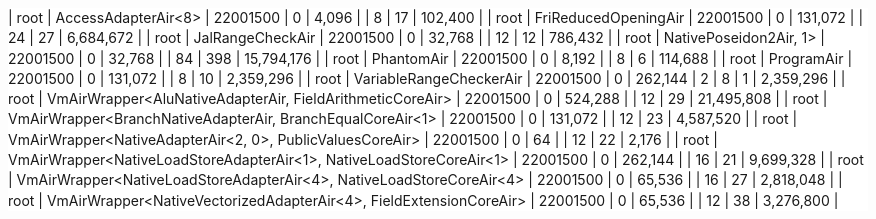 | root | AccessAdapterAir<8> | 22001500 | 0 | 4,096 |  | 8 | 17 | 102,400 | 
| root | FriReducedOpeningAir | 22001500 | 0 | 131,072 |  | 24 | 27 | 6,684,672 | 
| root | JalRangeCheckAir | 22001500 | 0 | 32,768 |  | 12 | 12 | 786,432 | 
| root | NativePoseidon2Air<BabyBearParameters>, 1> | 22001500 | 0 | 32,768 |  | 84 | 398 | 15,794,176 | 
| root | PhantomAir | 22001500 | 0 | 8,192 |  | 8 | 6 | 114,688 | 
| root | ProgramAir | 22001500 | 0 | 131,072 |  | 8 | 10 | 2,359,296 | 
| root | VariableRangeCheckerAir | 22001500 | 0 | 262,144 | 2 | 8 | 1 | 2,359,296 | 
| root | VmAirWrapper<AluNativeAdapterAir, FieldArithmeticCoreAir> | 22001500 | 0 | 524,288 |  | 12 | 29 | 21,495,808 | 
| root | VmAirWrapper<BranchNativeAdapterAir, BranchEqualCoreAir<1> | 22001500 | 0 | 131,072 |  | 12 | 23 | 4,587,520 | 
| root | VmAirWrapper<NativeAdapterAir<2, 0>, PublicValuesCoreAir> | 22001500 | 0 | 64 |  | 12 | 22 | 2,176 | 
| root | VmAirWrapper<NativeLoadStoreAdapterAir<1>, NativeLoadStoreCoreAir<1> | 22001500 | 0 | 262,144 |  | 16 | 21 | 9,699,328 | 
| root | VmAirWrapper<NativeLoadStoreAdapterAir<4>, NativeLoadStoreCoreAir<4> | 22001500 | 0 | 65,536 |  | 16 | 27 | 2,818,048 | 
| root | VmAirWrapper<NativeVectorizedAdapterAir<4>, FieldExtensionCoreAir> | 22001500 | 0 | 65,536 |  | 12 | 38 | 3,276,800 | 
